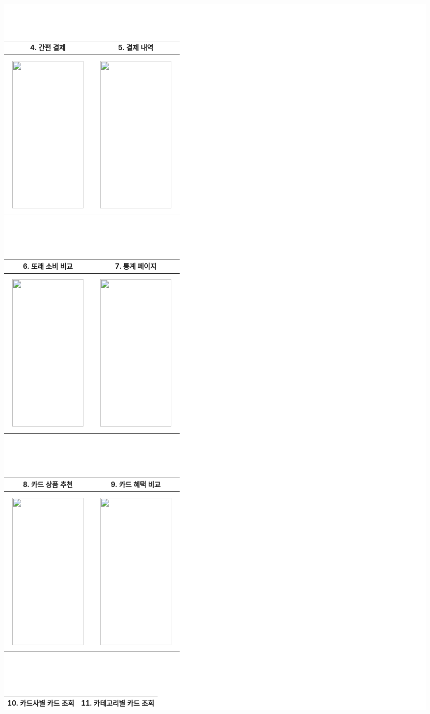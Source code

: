 <br />

<br />

<br />

| 4. 간편 결제 | 5. 결제 내역 |
|:-----:|:-----:|
| <img src="./document/eureka/QR 결제.gif" style="height:300px; width:145px; margin:10px;"> | <img src="./document/eureka/결제내역.gif" style="height:300px; width:145px; margin:10px;"> |

<br />

<br />

<br />

| 6. 또래 소비 비교 | 7. 통계 페이지 |
|:-----:|:-----:|
| <img src="./document/eureka/또래 소비 비교.gif" style="height:300px; width:145px; margin:10px;"> | <img src="./document/eureka/통계 페이지.gif" style="height:300px; width:145px; margin:10px;"> |

<br />

<br />

<br />

| 8. 카드 상품 추천 | 9. 카드 혜택 비교 |
|:-----:|:-----:|
| <img src="./document/eureka/카드 상품 페이지.gif" style="height:300px; width:145px; margin:10px;"> | <img src="./document/eureka/카드 비교 페이지.gif" style="height:300px; width:145px; margin:10px;"> |

<br />

<br />

<br />

| 10. 카드사별 카드 조회 | 11. 카테고리별 카드 조회 |
|:-----:|:-----:|